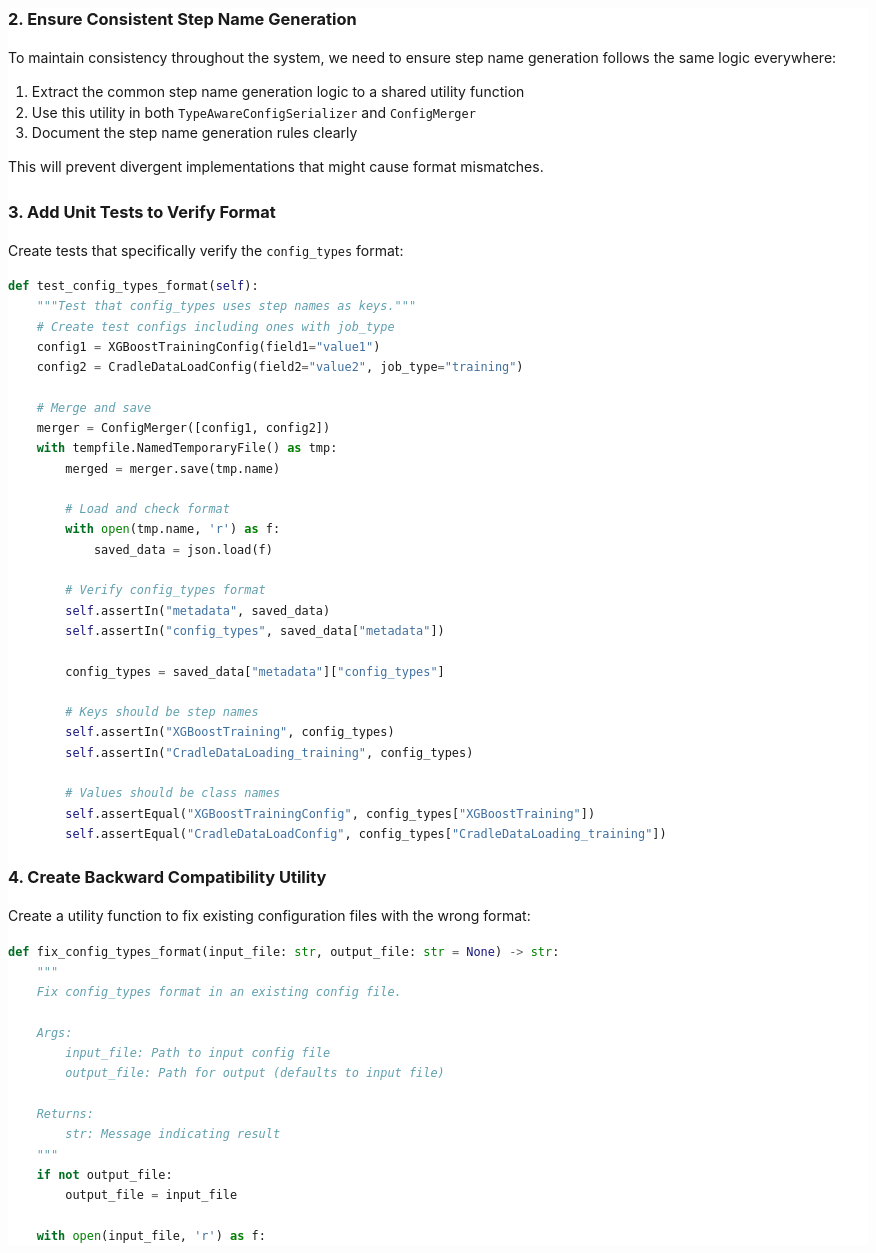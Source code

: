 ### 2. Ensure Consistent Step Name Generation

To maintain consistency throughout the system, we need to ensure step name generation follows the same logic everywhere:

1. Extract the common step name generation logic to a shared utility function
2. Use this utility in both `TypeAwareConfigSerializer` and `ConfigMerger`
3. Document the step name generation rules clearly

This will prevent divergent implementations that might cause format mismatches.

### 3. Add Unit Tests to Verify Format

Create tests that specifically verify the `config_types` format:

```python
def test_config_types_format(self):
    """Test that config_types uses step names as keys."""
    # Create test configs including ones with job_type
    config1 = XGBoostTrainingConfig(field1="value1")
    config2 = CradleDataLoadConfig(field2="value2", job_type="training")
    
    # Merge and save
    merger = ConfigMerger([config1, config2])
    with tempfile.NamedTemporaryFile() as tmp:
        merged = merger.save(tmp.name)
        
        # Load and check format
        with open(tmp.name, 'r') as f:
            saved_data = json.load(f)
        
        # Verify config_types format
        self.assertIn("metadata", saved_data)
        self.assertIn("config_types", saved_data["metadata"])
        
        config_types = saved_data["metadata"]["config_types"]
        
        # Keys should be step names
        self.assertIn("XGBoostTraining", config_types)
        self.assertIn("CradleDataLoading_training", config_types)
        
        # Values should be class names
        self.assertEqual("XGBoostTrainingConfig", config_types["XGBoostTraining"])
        self.assertEqual("CradleDataLoadConfig", config_types["CradleDataLoading_training"])
```

### 4. Create Backward Compatibility Utility

Create a utility function to fix existing configuration files with the wrong format:

```python
def fix_config_types_format(input_file: str, output_file: str = None) -> str:
    """
    Fix config_types format in an existing config file.
    
    Args:
        input_file: Path to input config file
        output_file: Path for output (defaults to input file)
        
    Returns:
        str: Message indicating result
    """
    if not output_file:
        output_file = input_file
        
    with open(input_file, 'r') as f:
```